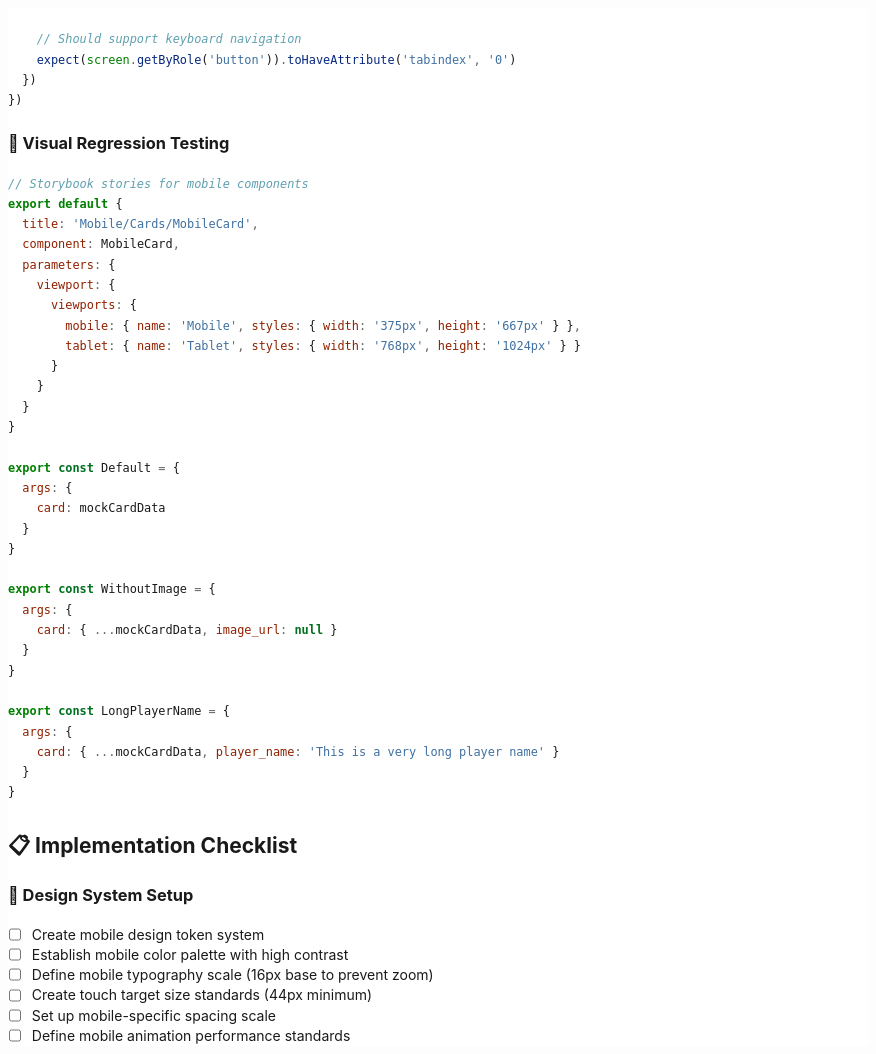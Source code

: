 ```javascript
    
    // Should support keyboard navigation
    expect(screen.getByRole('button')).toHaveAttribute('tabindex', '0')
  })
})
```

### 🎯 Visual Regression Testing

```javascript
// Storybook stories for mobile components
export default {
  title: 'Mobile/Cards/MobileCard',
  component: MobileCard,
  parameters: {
    viewport: {
      viewports: {
        mobile: { name: 'Mobile', styles: { width: '375px', height: '667px' } },
        tablet: { name: 'Tablet', styles: { width: '768px', height: '1024px' } }
      }
    }
  }
}

export const Default = {
  args: {
    card: mockCardData
  }
}

export const WithoutImage = {
  args: {
    card: { ...mockCardData, image_url: null }
  }
}

export const LongPlayerName = {
  args: {
    card: { ...mockCardData, player_name: 'This is a very long player name' }
  }
}
```

## 📋 Implementation Checklist

### 🎨 Design System Setup
- [ ] Create mobile design token system
- [ ] Establish mobile color palette with high contrast
- [ ] Define mobile typography scale (16px base to prevent zoom)
- [ ] Create touch target size standards (44px minimum)
- [ ] Set up mobile-specific spacing scale
- [ ] Define mobile animation performance standards
